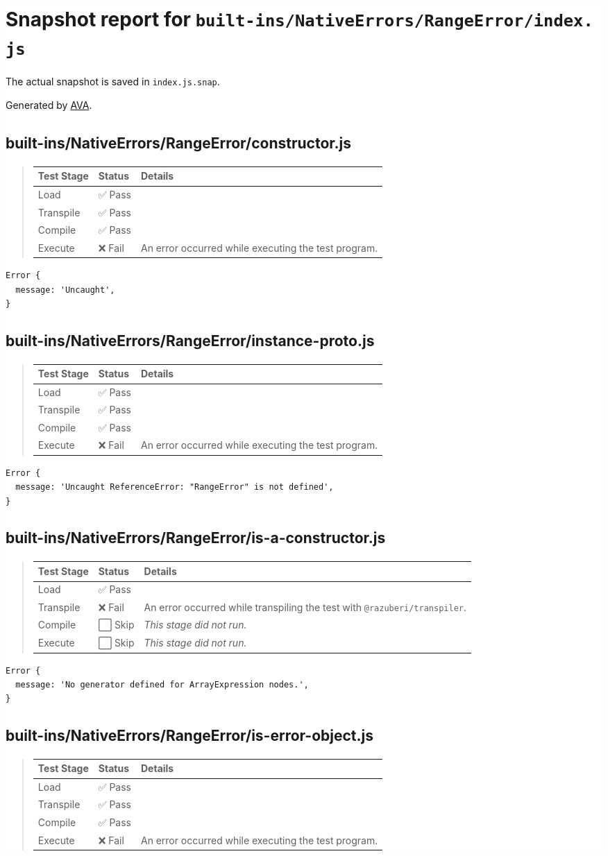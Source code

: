 # Snapshot report for `built-ins/NativeErrors/RangeError/index.js`

The actual snapshot is saved in `index.js.snap`.

Generated by [AVA](https://avajs.dev).

## built-ins/NativeErrors/RangeError/constructor.js

> | Test Stage | Status | Details |
> | :-- | :-- | :-- |
> | Load | ✅ Pass |  |
> | Transpile | ✅ Pass |  |
> | Compile | ✅ Pass |  |
> | Execute | ❌ Fail | An error occurred while executing the test program. |

    Error {
      message: 'Uncaught',
    }

## built-ins/NativeErrors/RangeError/instance-proto.js

> | Test Stage | Status | Details |
> | :-- | :-- | :-- |
> | Load | ✅ Pass |  |
> | Transpile | ✅ Pass |  |
> | Compile | ✅ Pass |  |
> | Execute | ❌ Fail | An error occurred while executing the test program. |

    Error {
      message: 'Uncaught ReferenceError: "RangeError" is not defined',
    }

## built-ins/NativeErrors/RangeError/is-a-constructor.js

> | Test Stage | Status | Details |
> | :-- | :-- | :-- |
> | Load | ✅ Pass |  |
> | Transpile | ❌ Fail | An error occurred while transpiling the test with `@razuberi/transpiler`. |
> | Compile | ⬜ Skip | *This stage did not run.* |
> | Execute | ⬜ Skip | *This stage did not run.* |

    Error {
      message: 'No generator defined for ArrayExpression nodes.',
    }

## built-ins/NativeErrors/RangeError/is-error-object.js

> | Test Stage | Status | Details |
> | :-- | :-- | :-- |
> | Load | ✅ Pass |  |
> | Transpile | ✅ Pass |  |
> | Compile | ✅ Pass |  |
> | Execute | ❌ Fail | An error occurred while executing the test program. |
